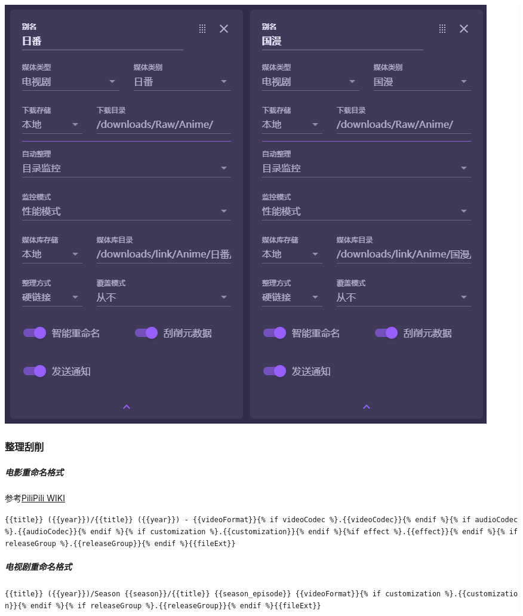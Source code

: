 ![Type2.png](https://github.com/4Nest/MoviePilot-Settings/blob/main/V2/src/Type2.png?raw=true)

### 整理刮削

##### 电影重命名格式

参考[PiliPili WIKI](https://wiki.touhou.ing/advanced/006.html)

```
{{title}} ({{year}})/{{title}} ({{year}}) - {{videoFormat}}{% if videoCodec %}.{{videoCodec}}{% endif %}{% if audioCodec %}.{{audioCodec}}{% endif %}{% if customization %}.{{customization}}{% endif %}{%if effect %}.{{effect}}{% endif %}{% if releaseGroup %}.{{releaseGroup}}{% endif %}{{fileExt}}
```

##### 电视剧重命名格式

```
{{title}} ({{year}})/Season {{season}}/{{title}} {{season_episode}} {{videoFormat}}{% if customization %}.{{customization}}{% endif %}{% if releaseGroup %}.{{releaseGroup}}{% endif %}{{fileExt}}
```
